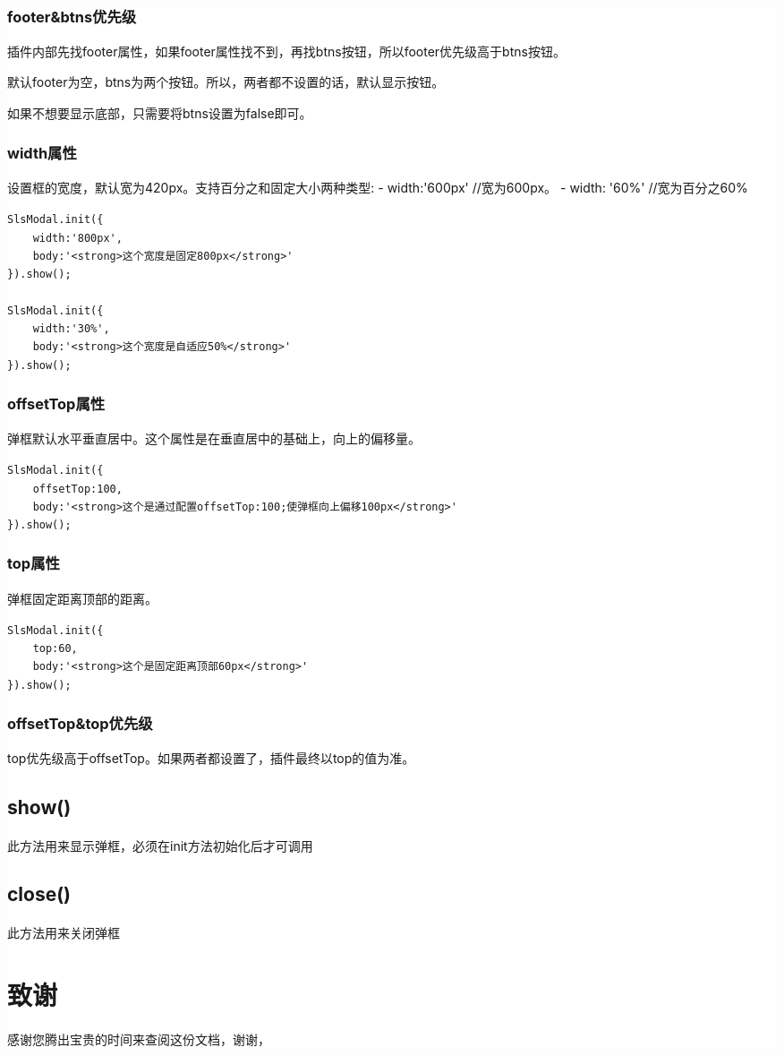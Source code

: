 ### footer&btns优先级
插件内部先找footer属性，如果footer属性找不到，再找btns按钮，所以footer优先级高于btns按钮。

默认footer为空，btns为两个按钮。所以，两者都不设置的话，默认显示按钮。

如果不想要显示底部，只需要将btns设置为false即可。

### width属性
设置框的宽度，默认宽为420px。支持百分之和固定大小两种类型:
	- width:'600px'		//宽为600px。
	- width: '60%' 	//宽为百分之60%
```
SlsModal.init({
    width:'800px',
    body:'<strong>这个宽度是固定800px</strong>'
}).show();

SlsModal.init({
    width:'30%',
    body:'<strong>这个宽度是自适应50%</strong>'
}).show();
```

### offsetTop属性
弹框默认水平垂直居中。这个属性是在垂直居中的基础上，向上的偏移量。
```
SlsModal.init({
    offsetTop:100,
    body:'<strong>这个是通过配置offsetTop:100;使弹框向上偏移100px</strong>'
}).show();
```

### top属性
弹框固定距离顶部的距离。
```
SlsModal.init({
    top:60,
    body:'<strong>这个是固定距离顶部60px</strong>'
}).show();
```

### offsetTop&top优先级
top优先级高于offsetTop。如果两者都设置了，插件最终以top的值为准。


## show()
此方法用来显示弹框，必须在init方法初始化后才可调用

## close()
此方法用来关闭弹框


# 致谢
感谢您腾出宝贵的时间来查阅这份文档，谢谢，